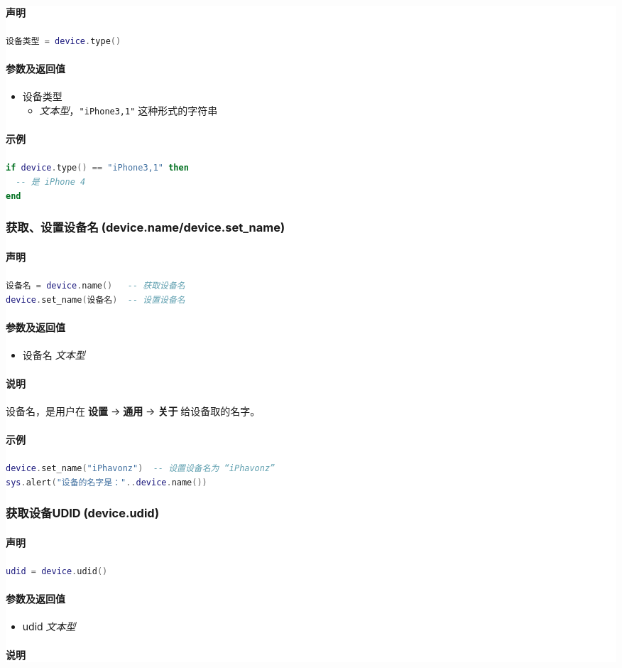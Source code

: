 #### 声明

```lua
设备类型 = device.type()
```

#### 参数及返回值

- 设备类型
  - *文本型*，`"iPhone3,1"` 这种形式的字符串

#### 示例

```lua title="device.type"
if device.type() == "iPhone3,1" then
  -- 是 iPhone 4
end
```

### 获取、设置设备名 \(**device\.name/device\.set\_name**\)

#### 声明

```lua
设备名 = device.name()   -- 获取设备名
device.set_name(设备名)  -- 设置设备名
```

#### 参数及返回值

- 设备名 *文本型*

#### 说明

设备名，是用户在 **设置** -> **通用** -> **关于** 给设备取的名字。

#### 示例

```lua title="device.name"
device.set_name("iPhavonz")  -- 设置设备名为 “iPhavonz”
sys.alert("设备的名字是："..device.name())
```

### 获取设备UDID \(**device\.udid**\)

#### 声明

```lua
udid = device.udid()
```

#### 参数及返回值

- udid *文本型*

#### 说明
